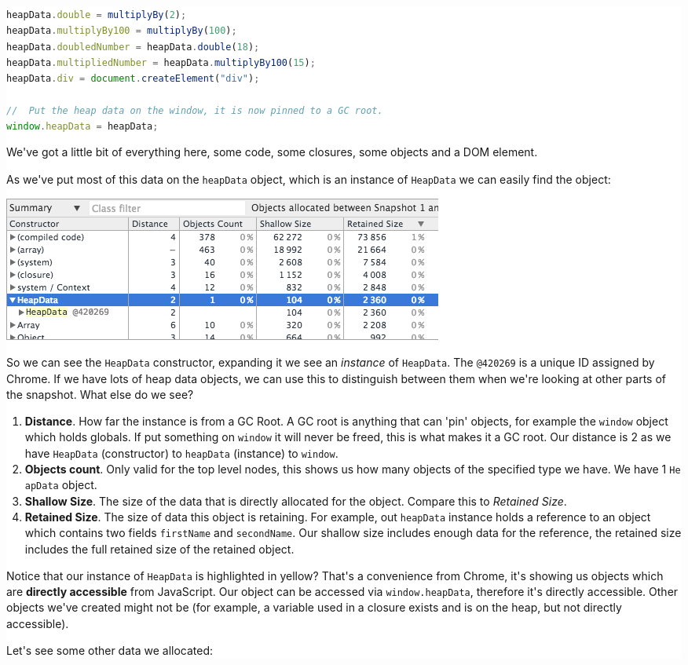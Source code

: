 ```javascript
heapData.double = multiplyBy(2);
heapData.multiplyBy100 = multiplyBy(100);
heapData.doubledNumber = heapData.double(18);
heapData.multipliedNumber = heapData.multiplyBy100(15);
heapData.div = document.createElement("div");

//  Put the heap data on the window, it is now pinned to a GC root.
window.heapData = heapData;
```

We've got a little bit of everything here, some code, some closures, some objects and a DOM element.

As we've put most of this data on the `heapData` object, which is an instance of `HeapData` we can easily find the object:

![Heap Data Analysis 3](images/HeapDataAnalysis3.png)

So we can see the `HeapData` constructor, expanding it we see an *instance* of `HeapData`. The `@420269` is a unique ID assigned by Chrome. If we have lots of heap data objects, we can use this to distinguish between them when we're looking at other parts of the snapshot. What else do we see?

1. **Distance**. How far the instance is from a GC Root. A GC root is anything that can 'pin' objects, for example the `window` object which holds globals. If put something on `window` it will never be freed, this is what makes it a GC root. Our distance is 2 as we have `HeapData` (constructor) to `heapData` (instance) to `window`.
2. **Objects count**. Only valid for the top level nodes, this shows us how many objects of the specified type we have. We have 1 `HeapData` object.
3. **Shallow Size**. The size of the data that is directly allocated for the object. Compare this to *Retained Size*.
4. **Retained Size**. The size of data this object is retaining. For example, out `heapData` instance holds a reference to an object which contains two fields `firstName` and `secondName`. Our shallow size includes enough data for the reference, the retained size includes the full retained size of the retained object.

Notice that our instance of `HeapData` is highlighted in yellow? That's a convenience from Chrome, it's showing us objects which are **directly accessible** from JavaScript. Our object can be accessed via `window.heapData`, therefore it's directly accessible. Other objects we've created might not be (for example, a variable used in a closure exists and is on the heap, but not directly accessible).

Let's see some other data we allocated:
